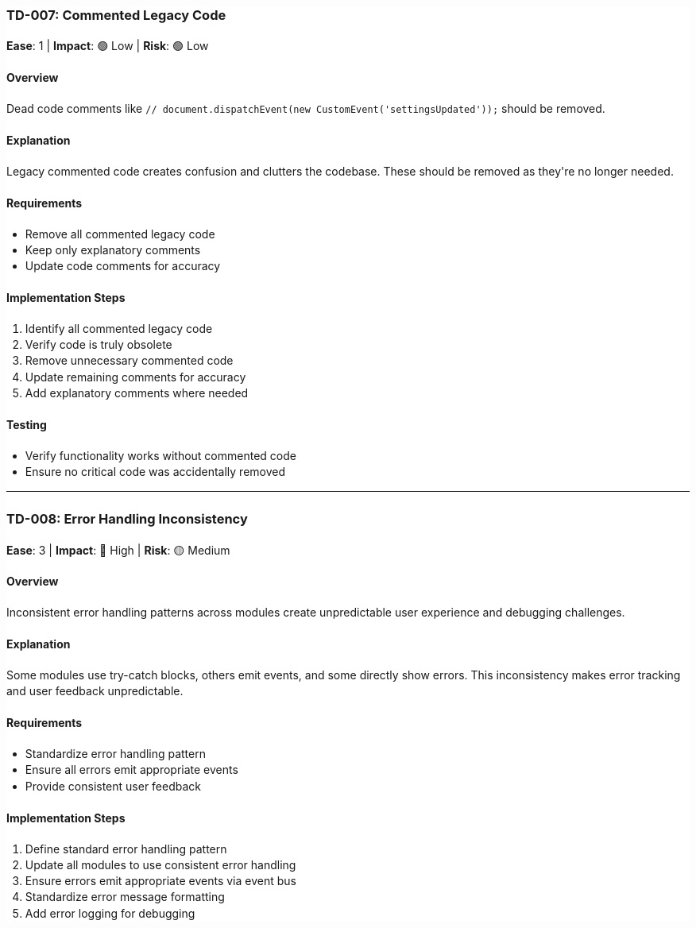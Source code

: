 
### TD-007: Commented Legacy Code
**Ease**: 1 | **Impact**: 🟢 Low | **Risk**: 🟢 Low

#### Overview
Dead code comments like `// document.dispatchEvent(new CustomEvent('settingsUpdated'));` should be removed.

#### Explanation
Legacy commented code creates confusion and clutters the codebase. These should be removed as they're no longer needed.

#### Requirements
- Remove all commented legacy code
- Keep only explanatory comments
- Update code comments for accuracy

#### Implementation Steps
1. Identify all commented legacy code
2. Verify code is truly obsolete
3. Remove unnecessary commented code
4. Update remaining comments for accuracy
5. Add explanatory comments where needed

#### Testing
- Verify functionality works without commented code
- Ensure no critical code was accidentally removed

---

### TD-008: Error Handling Inconsistency
**Ease**: 3 | **Impact**: 🔴 High | **Risk**: 🟡 Medium

#### Overview
Inconsistent error handling patterns across modules create unpredictable user experience and debugging challenges.

#### Explanation
Some modules use try-catch blocks, others emit events, and some directly show errors. This inconsistency makes error tracking and user feedback unpredictable.

#### Requirements
- Standardize error handling pattern
- Ensure all errors emit appropriate events
- Provide consistent user feedback

#### Implementation Steps
1. Define standard error handling pattern
2. Update all modules to use consistent error handling
3. Ensure errors emit appropriate events via event bus
4. Standardize error message formatting
5. Add error logging for debugging
